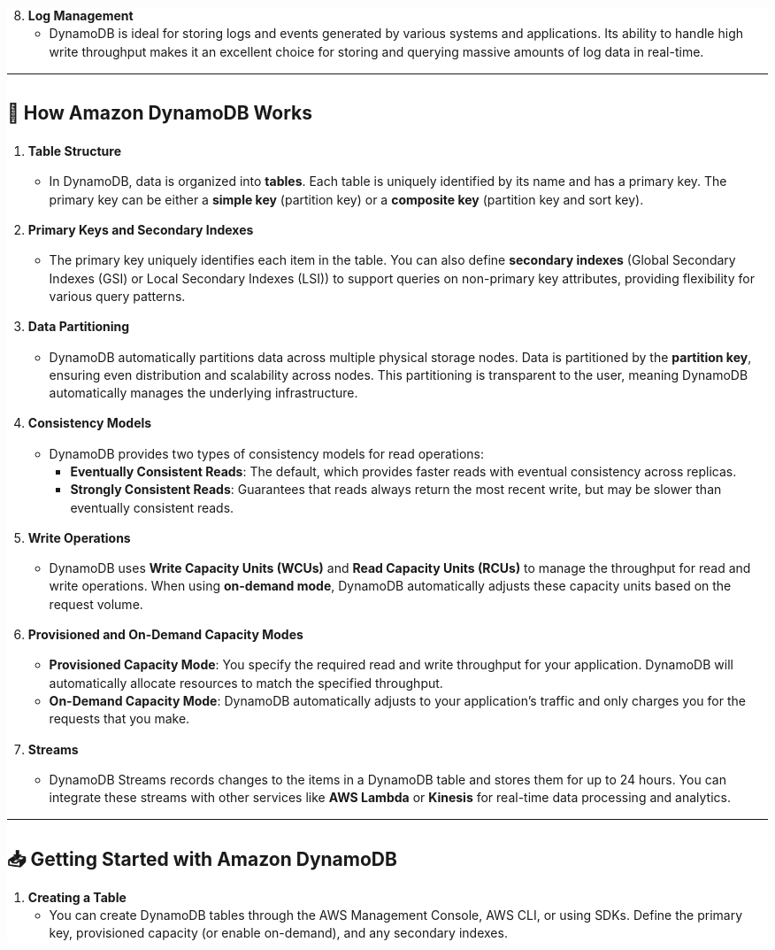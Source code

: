 8. **Log Management**
   - DynamoDB is ideal for storing logs and events generated by various systems and applications. Its ability to handle high write throughput makes it an excellent choice for storing and querying massive amounts of log data in real-time.

---

## 🔧 **How Amazon DynamoDB Works**

1. **Table Structure**
   - In DynamoDB, data is organized into **tables**. Each table is uniquely identified by its name and has a primary key. The primary key can be either a **simple key** (partition key) or a **composite key** (partition key and sort key).

2. **Primary Keys and Secondary Indexes**
   - The primary key uniquely identifies each item in the table. You can also define **secondary indexes** (Global Secondary Indexes (GSI) or Local Secondary Indexes (LSI)) to support queries on non-primary key attributes, providing flexibility for various query patterns.

3. **Data Partitioning**
   - DynamoDB automatically partitions data across multiple physical storage nodes. Data is partitioned by the **partition key**, ensuring even distribution and scalability across nodes. This partitioning is transparent to the user, meaning DynamoDB automatically manages the underlying infrastructure.

4. **Consistency Models**
   - DynamoDB provides two types of consistency models for read operations:
     - **Eventually Consistent Reads**: The default, which provides faster reads with eventual consistency across replicas.
     - **Strongly Consistent Reads**: Guarantees that reads always return the most recent write, but may be slower than eventually consistent reads.

5. **Write Operations**
   - DynamoDB uses **Write Capacity Units (WCUs)** and **Read Capacity Units (RCUs)** to manage the throughput for read and write operations. When using **on-demand mode**, DynamoDB automatically adjusts these capacity units based on the request volume.

6. **Provisioned and On-Demand Capacity Modes**
   - **Provisioned Capacity Mode**: You specify the required read and write throughput for your application. DynamoDB will automatically allocate resources to match the specified throughput.
   - **On-Demand Capacity Mode**: DynamoDB automatically adjusts to your application’s traffic and only charges you for the requests that you make.

7. **Streams**
   - DynamoDB Streams records changes to the items in a DynamoDB table and stores them for up to 24 hours. You can integrate these streams with other services like **AWS Lambda** or **Kinesis** for real-time data processing and analytics.

---

## 📥 **Getting Started with Amazon DynamoDB**

1. **Creating a Table**
   - You can create DynamoDB tables through the AWS Management Console, AWS CLI, or using SDKs. Define the primary key, provisioned capacity (or enable on-demand), and any secondary indexes.
